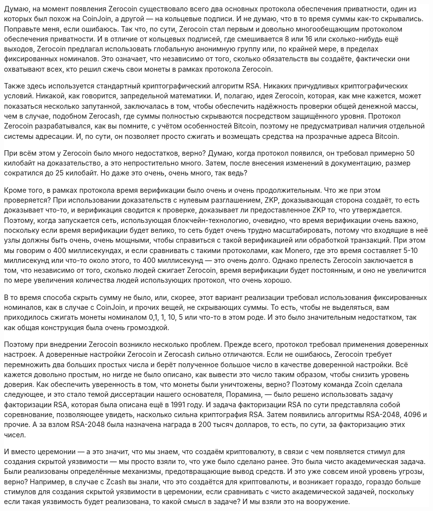 Думаю, на момент появления Zerocoin существовало всего два основных протокола обеспечения приватности, один из которых был похож на CoinJoin, а другой — на кольцевые подписи. И не думаю, что в то время суммы как-то скрывались. Поправьте меня, если ошибаюсь. Так что, по сути, Zerocoin стал первым и довольно многообещающим протоколом обеспечения приватности. И в отличие от кольцевых подписей, где смешивается 8 или 16 или сколько-нибудь ещё выходов, Zerocoin предлагал использовать глобальную анонимную группу или, по крайней мере, в пределах фиксированных номиналов. Это означает, что независимо от того, сколько обязательств вы создаёте, фактически они охватывают всех, кто решил сжечь свои монеты в рамках протокола Zerocoin.

Также здесь используется стандартный криптографический алгоритм RSA. Никаких причудливых криптографических условий. Никакой, как говорится, запредельной математики. И, полагаю, идея Zerocoin, которая, как мне кажется, может показаться несколько запутанной, заключалась в том, чтобы обеспечить надёжность проверки общей денежной массы, чем в случае, подобном Zerocash, где суммы полностью скрываются посредством защищённого уровня. Протокол Zerocoin разрабатывался, как вы помните, с учётом особенностей Bitcoin, поэтому не предусматривал наличия отдельной системы адресации. И, по сути, он позволяет просто сжигать и возмещать средства на прозрачные адреса Bitcoin.

При всём этом у Zerocoin было много недостатков, верно? Думаю, когда протокол появился, он требовал примерно 50 килобайт на доказательство, а это непростительно много. Затем, после внесения изменений в документацию, размер сократился до 25 килобайт. Но даже это очень, очень много, так ведь?

Кроме того, в рамках протокола время верификации было очень и очень продолжительным. Что же при этом проверяется? При использовании доказательств с нулевым разглашением, ZKP, доказывающая сторона создаёт, то есть доказывает что-то, и верификация сводится к проверке, доказывает ли предоставленное ZKP то, что утверждается. Поэтому, когда запускается сеть, использующая блокчейн-технологию, очевидно, что время верификации очень важно, поскольку если время верификации будет велико, то сеть будет очень трудно масштабировать, потому что входящие в неё узлы должны быть очень, очень мощными, чтобы справиться с такой верификацией или обработкой транзакций. При этом мы говорим о 400 миллисекундах, и если сравнивать с такими протоколами, как Monero, где это время составляет 5-10 миллисекунд или что-то около этого, то 400 миллисекунд — это очень долго. Однако прелесть Zerocoin заключается в том, что независимо от того, сколько людей сжигает Zerocoin, время верификации будет постоянным, и оно не увеличится по мере увеличения количества людей использующих протокол, что очень хорошо.

В то время способа скрыть сумму не было, или, скорее, этот вариант реализации требовал использования фиксированных номиналов, как в случае с CoinJoin, и прочих вещей, не скрывающих суммы. То есть, чтобы не выделяться, вам приходилось сжигать монеты номиналом 0,1, 1, 10, 5 или что-то в этом роде. И это было значительным недостатком, так как общая конструкция была очень громоздкой.

Поэтому при внедрении Zerocoin возникло несколько проблем. Прежде всего, протокол требовал применения доверенных настроек. А доверенные настройки Zerocoin и Zerocash сильно отличаются. Если не ошибаюсь, Zerocoin требует перемножить два больших простых числа и берёт полученное большое число в качестве доверенной настройки. Всё кажется довольно простым, но нигде не было описано, как вывести это число таким образом, чтобы снизить уровень доверия. Как обеспечить уверенность в том, что монеты были уничтожены, верно? Поэтому команда Zcoin сделала следующее, и это стало темой диссертации нашего основателя, Порамина, — было решено использовать задачу факторизации RSA, которая была описана ещё в 1991 году. И задача факторизации RSA по сути представляла собой соревнование, позволяющее увидеть, насколько сильна криптография RSA. Затем появились алгоритмы RSA-2048, 4096 и прочие. А за взлом RSA-2048 была назначена награда в 200 тысяч долларов, то есть, по сути, за факторизацию этих чисел.

И вместо церемонии — а это значит, что мы знаем, что создаём криптовалюту, в связи с чем появляется стимул для создания скрытой уязвимости — мы просто взяли то, что уже было сделано ранее. Это была чисто академическая задача. Были реализованы определённые механизмы, предотвращающие вывод средств. И это уже совсем иной уровень угрозы, верно? Например, в случае с Zcash вы знали, что это создаётся для криптовалюты, и возникает гораздо, гораздо больше стимулов для создания скрытой уязвимости в церемонии, если сравнивать с чисто академической задачей, поскольку если такая уязвимость будет реализована, то какой смысл в задаче? И мы взяли это на вооружение.
